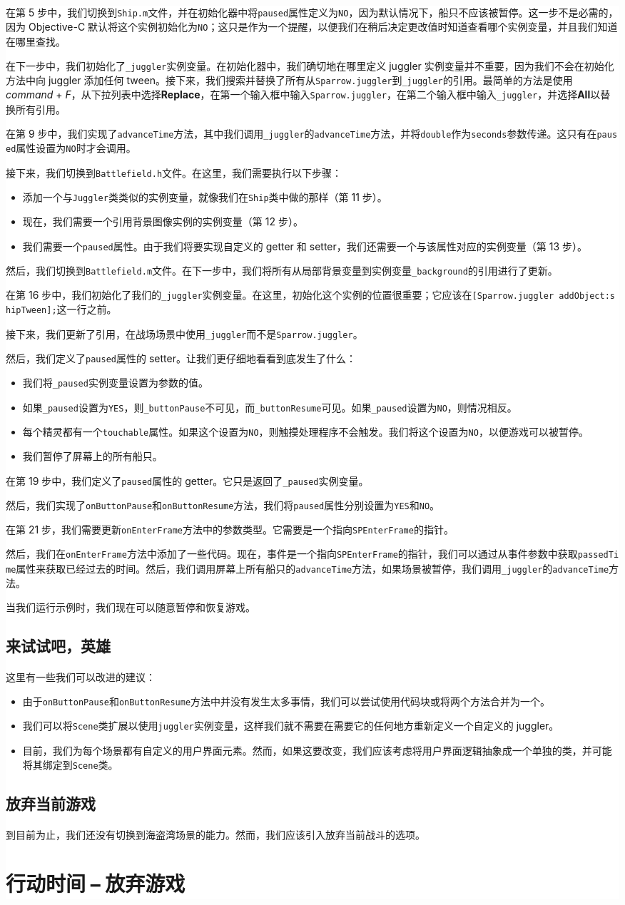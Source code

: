 在第 5 步中，我们切换到`Ship.m`文件，并在初始化器中将`paused`属性定义为`NO`，因为默认情况下，船只不应该被暂停。这一步不是必需的，因为 Objective-C 默认将这个实例初始化为`NO`；这只是作为一个提醒，以便我们在稍后决定更改值时知道查看哪个实例变量，并且我们知道在哪里查找。

在下一步中，我们初始化了`_juggler`实例变量。在初始化器中，我们确切地在哪里定义 juggler 实例变量并不重要，因为我们不会在初始化方法中向 juggler 添加任何 tween。接下来，我们搜索并替换了所有从`Sparrow.juggler`到`_juggler`的引用。最简单的方法是使用*command* + *F*，从下拉列表中选择**Replace**，在第一个输入框中输入`Sparrow.juggler`，在第二个输入框中输入`_juggler`，并选择**All**以替换所有引用。

在第 9 步中，我们实现了`advanceTime`方法，其中我们调用`_juggler`的`advanceTime`方法，并将`double`作为`seconds`参数传递。这只有在`paused`属性设置为`NO`时才会调用。

接下来，我们切换到`Battlefield.h`文件。在这里，我们需要执行以下步骤：

+   添加一个与`Juggler`类类似的实例变量，就像我们在`Ship`类中做的那样（第 11 步）。

+   现在，我们需要一个引用背景图像实例的实例变量（第 12 步）。

+   我们需要一个`paused`属性。由于我们将要实现自定义的 getter 和 setter，我们还需要一个与该属性对应的实例变量（第 13 步）。

然后，我们切换到`Battlefield.m`文件。在下一步中，我们将所有从局部背景变量到实例变量`_background`的引用进行了更新。

在第 16 步中，我们初始化了我们的`_juggler`实例变量。在这里，初始化这个实例的位置很重要；它应该在`[Sparrow.juggler addObject:shipTween];`这一行之前。

接下来，我们更新了引用，在战场场景中使用`_juggler`而不是`Sparrow.juggler`。

然后，我们定义了`paused`属性的 setter。让我们更仔细地看看到底发生了什么：

+   我们将`_paused`实例变量设置为参数的值。

+   如果`_paused`设置为`YES`，则`_buttonPause`不可见，而`_buttonResume`可见。如果`_paused`设置为`NO`，则情况相反。

+   每个精灵都有一个`touchable`属性。如果这个设置为`NO`，则触摸处理程序不会触发。我们将这个设置为`NO`，以便游戏可以被暂停。

+   我们暂停了屏幕上的所有船只。

在第 19 步中，我们定义了`paused`属性的 getter。它只是返回了`_paused`实例变量。

然后，我们实现了`onButtonPause`和`onButtonResume`方法，我们将`paused`属性分别设置为`YES`和`NO`。

在第 21 步，我们需要更新`onEnterFrame`方法中的参数类型。它需要是一个指向`SPEnterFrame`的指针。

然后，我们在`onEnterFrame`方法中添加了一些代码。现在，事件是一个指向`SPEnterFrame`的指针，我们可以通过从事件参数中获取`passedTime`属性来获取已经过去的时间。然后，我们调用屏幕上所有船只的`advanceTime`方法，如果场景被暂停，我们调用`_juggler`的`advanceTime`方法。

当我们运行示例时，我们现在可以随意暂停和恢复游戏。

## 来试试吧，英雄

这里有一些我们可以改进的建议：

+   由于`onButtonPause`和`onButtonResume`方法中并没有发生太多事情，我们可以尝试使用代码块或将两个方法合并为一个。

+   我们可以将`Scene`类扩展以使用`juggler`实例变量，这样我们就不需要在需要它的任何地方重新定义一个自定义的 juggler。

+   目前，我们为每个场景都有自定义的用户界面元素。然而，如果这要改变，我们应该考虑将用户界面逻辑抽象成一个单独的类，并可能将其绑定到`Scene`类。

## 放弃当前游戏

到目前为止，我们还没有切换到海盗湾场景的能力。然而，我们应该引入放弃当前战斗的选项。

# 行动时间 – 放弃游戏
